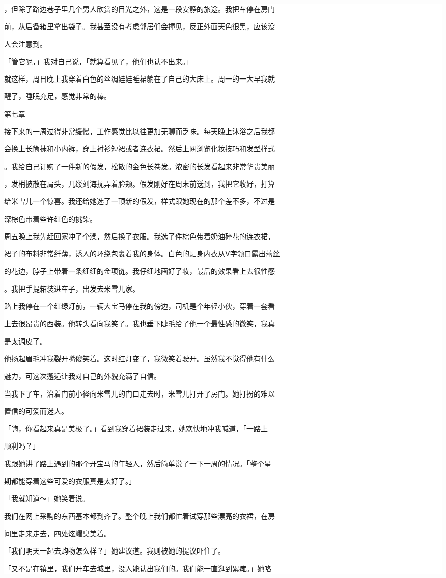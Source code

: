 ，但除了路边巷子里几个男人欣赏的目光之外，这是一段安静的旅途。我把车停在房门

前，从后备箱里拿出袋子。我甚至没有考虑邻居们会撞见，反正外面天色很黑，应该没

人会注意到。

「管它呢，」我对自己说，「就算看见了，他们也认不出来。」

就这样，周日晚上我穿着白色的丝绸娃娃睡裙躺在了自己的大床上。周一的一大早我就

醒了，睡眠充足，感觉非常的棒。

第七章

接下来的一周过得非常缓慢，工作感觉比以往更加无聊而乏味。每天晚上沐浴之后我都

会换上长筒袜和小内裤，穿上衬衫短裙或者连衣裙。然后上网浏览化妆技巧和发型样式

。我给自己订购了一件新的假发，松散的金色长卷发。浓密的长发看起来非常华贵美丽

，发梢披散在肩头，几缕刘海抚弄着脸颊。假发刚好在周末前送到，我把它收好，打算

给米雪儿一个惊喜。我还给她选了一顶新的假发，样式跟她现在的那个差不多，不过是

深棕色带着些许红色的挑染。

周五晚上我先赶回家冲了个澡，然后换了衣服。我选了件棕色带着奶油碎花的连衣裙，

裙子的布料非常纤薄，诱人的环绕包裹着我的身体。白色的贴身内衣从V字领口露出蕾丝

的花边，脖子上带着一条细细的金项链。我仔细地画好了妆，最后的效果看上去很性感

。我把手提箱装进车子，出发去米雪儿家。

路上我停在一个红绿灯前，一辆大宝马停在我的傍边，司机是个年轻小伙，穿着一套看

上去很昂贵的西装。他转头看向我笑了。我也垂下睫毛给了他一个最性感的微笑，我真

是太调皮了。

他扬起眉毛冲我裂开嘴傻笑着。这时红灯变了，我微笑着驶开。虽然我不觉得他有什么

魅力，可这次邂逅让我对自己的外貌充满了自信。

当我下了车，沿着门前小径向米雪儿的门口走去时，米雪儿打开了房门。她打扮的难以

置信的可爱而迷人。

「嗨，你看起来真是美极了。」看到我穿着裙装走过来，她欢快地冲我喊道，「一路上

顺利吗？」

我跟她讲了路上遇到的那个开宝马的年轻人，然后简单说了一下一周的情况。「整个星

期都能穿着这些可爱的衣服真是太好了。」

「我就知道～」她笑着说。

我们在网上采购的东西基本都到齐了。整个晚上我们都忙着试穿那些漂亮的衣裙，在房

间里走来走去，四处炫耀臭美着。

「我们明天一起去购物怎么样？」她建议道。我则被她的提议吓住了。

「又不是在镇里，我们开车去城里，没人能认出我们的。我们能一直逛到累瘫。」她咯
